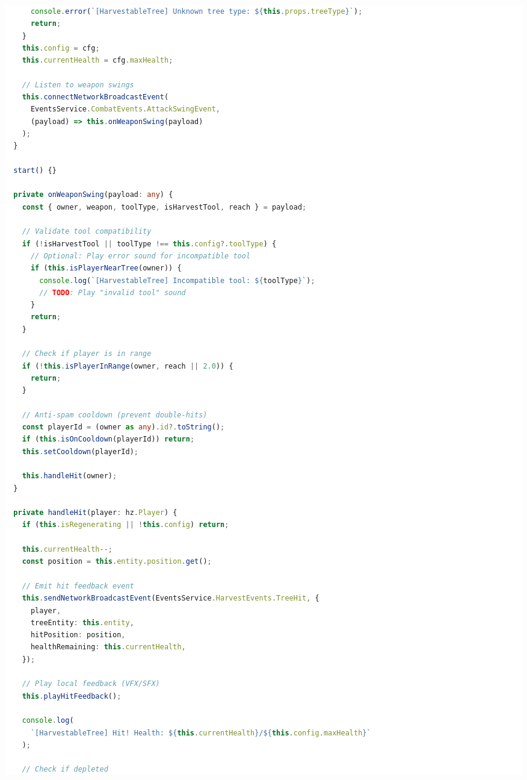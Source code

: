 ```typescript
      console.error(`[HarvestableTree] Unknown tree type: ${this.props.treeType}`);
      return;
    }
    this.config = cfg;
    this.currentHealth = cfg.maxHealth;

    // Listen to weapon swings
    this.connectNetworkBroadcastEvent(
      EventsService.CombatEvents.AttackSwingEvent,
      (payload) => this.onWeaponSwing(payload)
    );
  }

  start() {}

  private onWeaponSwing(payload: any) {
    const { owner, weapon, toolType, isHarvestTool, reach } = payload;

    // Validate tool compatibility
    if (!isHarvestTool || toolType !== this.config?.toolType) {
      // Optional: Play error sound for incompatible tool
      if (this.isPlayerNearTree(owner)) {
        console.log(`[HarvestableTree] Incompatible tool: ${toolType}`);
        // TODO: Play "invalid tool" sound
      }
      return;
    }

    // Check if player is in range
    if (!this.isPlayerInRange(owner, reach || 2.0)) {
      return;
    }

    // Anti-spam cooldown (prevent double-hits)
    const playerId = (owner as any).id?.toString();
    if (this.isOnCooldown(playerId)) return;
    this.setCooldown(playerId);

    this.handleHit(owner);
  }

  private handleHit(player: hz.Player) {
    if (this.isRegenerating || !this.config) return;

    this.currentHealth--;
    const position = this.entity.position.get();

    // Emit hit feedback event
    this.sendNetworkBroadcastEvent(EventsService.HarvestEvents.TreeHit, {
      player,
      treeEntity: this.entity,
      hitPosition: position,
      healthRemaining: this.currentHealth,
    });

    // Play local feedback (VFX/SFX)
    this.playHitFeedback();

    console.log(
      `[HarvestableTree] Hit! Health: ${this.currentHealth}/${this.config.maxHealth}`
    );

    // Check if depleted
```

  [TREES.OAK]: {
  [TREES.PINE]: {